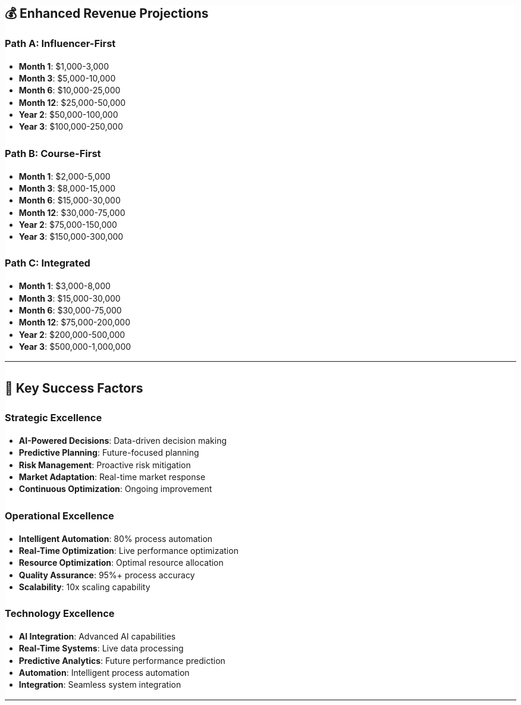 
## 💰 Enhanced Revenue Projections

### **Path A: Influencer-First**
- **Month 1**: $1,000-3,000
- **Month 3**: $5,000-10,000
- **Month 6**: $10,000-25,000
- **Month 12**: $25,000-50,000
- **Year 2**: $50,000-100,000
- **Year 3**: $100,000-250,000

### **Path B: Course-First**
- **Month 1**: $2,000-5,000
- **Month 3**: $8,000-15,000
- **Month 6**: $15,000-30,000
- **Month 12**: $30,000-75,000
- **Year 2**: $75,000-150,000
- **Year 3**: $150,000-300,000

### **Path C: Integrated**
- **Month 1**: $3,000-8,000
- **Month 3**: $15,000-30,000
- **Month 6**: $30,000-75,000
- **Month 12**: $75,000-200,000
- **Year 2**: $200,000-500,000
- **Year 3**: $500,000-1,000,000

---

## 🎯 Key Success Factors

### **Strategic Excellence**
- **AI-Powered Decisions**: Data-driven decision making
- **Predictive Planning**: Future-focused planning
- **Risk Management**: Proactive risk mitigation
- **Market Adaptation**: Real-time market response
- **Continuous Optimization**: Ongoing improvement

### **Operational Excellence**
- **Intelligent Automation**: 80% process automation
- **Real-Time Optimization**: Live performance optimization
- **Resource Optimization**: Optimal resource allocation
- **Quality Assurance**: 95%+ process accuracy
- **Scalability**: 10x scaling capability

### **Technology Excellence**
- **AI Integration**: Advanced AI capabilities
- **Real-Time Systems**: Live data processing
- **Predictive Analytics**: Future performance prediction
- **Automation**: Intelligent process automation
- **Integration**: Seamless system integration

---